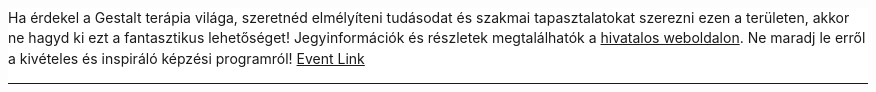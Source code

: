 Ha érdekel a Gestalt terápia világa, szeretnéd elmélyíteni tudásodat és szakmai tapasztalatokat szerezni ezen a területen, akkor ne hagyd ki ezt a fantasztikus lehetőséget! Jegyinformációk és részletek megtalálhatók a [hivatalos weboldalon](https://www.budapestgestaltintezet.hu). Ne maradj le erről a kivételes és inspiráló képzési programról!
[Event Link](https://facebook.com/events/1070282874036753)

---
